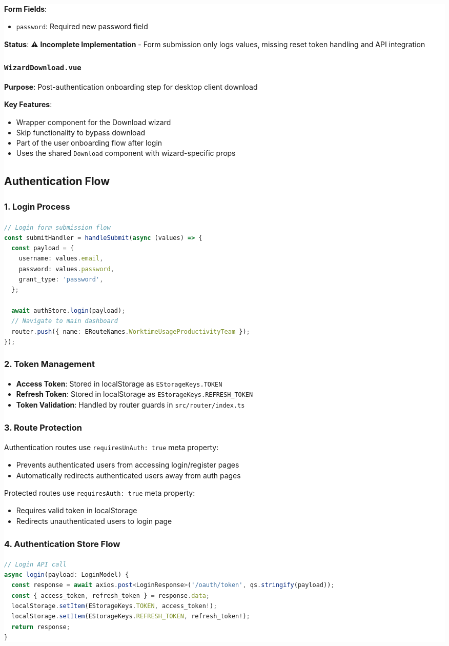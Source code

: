 **Form Fields**:
- `password`: Required new password field

**Status**: ⚠️ **Incomplete Implementation** - Form submission only logs values, missing reset token handling and API integration

### `WizardDownload.vue`
**Purpose**: Post-authentication onboarding step for desktop client download

**Key Features**:
- Wrapper component for the Download wizard
- Skip functionality to bypass download
- Part of the user onboarding flow after login
- Uses the shared `Download` component with wizard-specific props

## Authentication Flow

### 1. Login Process
```typescript
// Login form submission flow
const submitHandler = handleSubmit(async (values) => {
  const payload = {
    username: values.email,
    password: values.password,
    grant_type: 'password',
  };
  
  await authStore.login(payload);
  // Navigate to main dashboard
  router.push({ name: ERouteNames.WorktimeUsageProductivityTeam });
});
```

### 2. Token Management
- **Access Token**: Stored in localStorage as `EStorageKeys.TOKEN`
- **Refresh Token**: Stored in localStorage as `EStorageKeys.REFRESH_TOKEN`
- **Token Validation**: Handled by router guards in `src/router/index.ts`

### 3. Route Protection
Authentication routes use `requiresUnAuth: true` meta property:
- Prevents authenticated users from accessing login/register pages
- Automatically redirects authenticated users away from auth pages

Protected routes use `requiresAuth: true` meta property:
- Requires valid token in localStorage
- Redirects unauthenticated users to login page

### 4. Authentication Store Flow
```typescript
// Login API call
async login(payload: LoginModel) {
  const response = await axios.post<LoginResponse>('/oauth/token', qs.stringify(payload));
  const { access_token, refresh_token } = response.data;
  localStorage.setItem(EStorageKeys.TOKEN, access_token!);
  localStorage.setItem(EStorageKeys.REFRESH_TOKEN, refresh_token!);
  return response;
}
```

